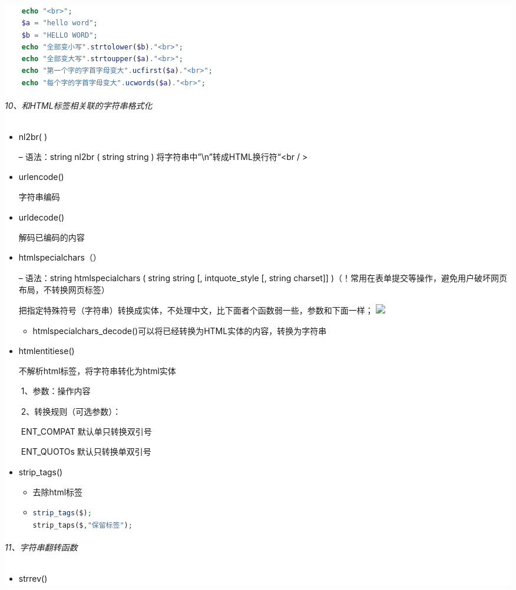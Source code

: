 ```php
	echo "<br>";
	$a = "hello word";
	$b = "HELLO WORD";
	echo "全部变小写".strtolower($b)."<br>";
	echo "全部变大写".strtoupper($a)."<br>";
	echo "第一个字的字首字母变大".ucfirst($a)."<br>";
	echo "每个字的字首字母变大".ucwords($a)."<br>";
```

###### 10、和HTML标签相关联的字符串格式化

- nl2br( )

  – 语法：string nl2br ( string string )
  将字符串中”\n”转成HTML换行符“<br / >

- urlencode()

  字符串编码

- urldecode()

  解码已编码的内容

- htmlspecialchars（）

  – 语法：string htmlspecialchars ( string string [, intquote_style [, string charset]] )（！常用在表单提交等操作，避免用户破坏网页布局，不转换网页标签）
  
  把指定特殊符号（字符串）转换成实体，不处理中文，比下面者个函数弱一些，参数和下面一样；
  ![](C:\Users\Administrator\Desktop\学习资料\md\img\he.png)
  
  - htmlspecialchars_decode()可以将已经转换为HTML实体的内容，转换为字符串

- htmlentitiese()

  不解析html标签，将字符串转化为html实体

  ​	1、参数：操作内容

  ​	2、转换规则（可选参数）：

  ​			ENT_COMPAT  默认单只转换双引号

  ​			ENT_QUOTOs 默认只转换单双引号

- strip_tags()

  - 去除html标签

  - ```php
    strip_tags($);
    strip_taps($,"保留标签");
    ```

    

###### 11、字符串翻转函数

- strrev()
